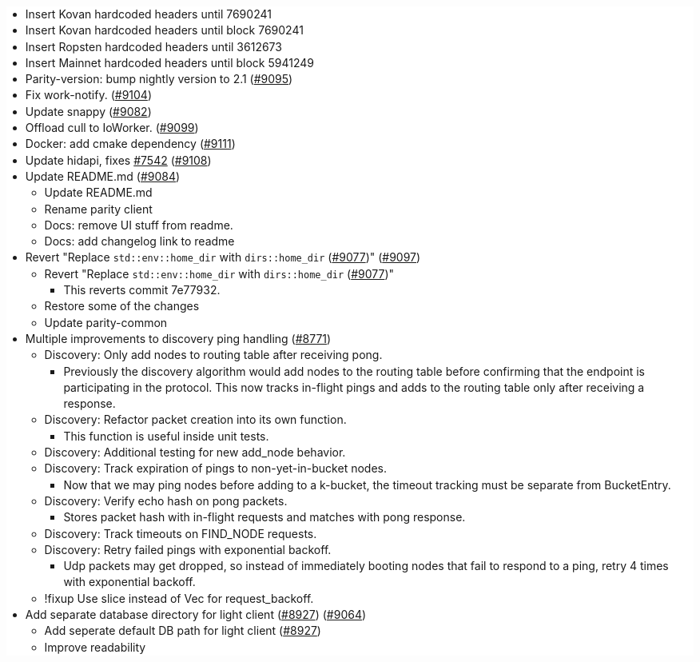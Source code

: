  - Insert Kovan hardcoded headers until 7690241
  - Insert Kovan hardcoded headers until block 7690241
  - Insert Ropsten hardcoded headers until 3612673
  - Insert Mainnet hardcoded headers until block 5941249
- Parity-version: bump nightly version to 2.1 ([#9095](https://github.com/openethereum/openethereum/pull/9095))
- Fix work-notify. ([#9104](https://github.com/openethereum/openethereum/pull/9104))
- Update snappy ([#9082](https://github.com/openethereum/openethereum/pull/9082))
- Offload cull to IoWorker. ([#9099](https://github.com/openethereum/openethereum/pull/9099))
- Docker: add cmake dependency ([#9111](https://github.com/openethereum/openethereum/pull/9111))
- Update hidapi, fixes [#7542](https://github.com/openethereum/openethereum/issues/7542) ([#9108](https://github.com/openethereum/openethereum/pull/9108))
- Update README.md ([#9084](https://github.com/openethereum/openethereum/pull/9084))
  - Update README.md
  - Rename parity client
  - Docs: remove UI stuff from readme.
  - Docs: add changelog link to readme
- Revert "Replace `std::env::home_dir` with `dirs::home_dir` ([#9077](https://github.com/openethereum/openethereum/pull/9077))" ([#9097](https://github.com/openethereum/openethereum/pull/9097))
  - Revert "Replace `std::env::home_dir` with `dirs::home_dir` ([#9077](https://github.com/openethereum/openethereum/pull/9077))"
    - This reverts commit 7e77932.
  - Restore some of the changes
  - Update parity-common
- Multiple improvements to discovery ping handling ([#8771](https://github.com/openethereum/openethereum/pull/8771))
  - Discovery: Only add nodes to routing table after receiving pong.
    - Previously the discovery algorithm would add nodes to the routing table before confirming that the endpoint is participating in the protocol. This now tracks in-flight pings and adds to the routing table only after receiving a response.
  - Discovery: Refactor packet creation into its own function.
    - This function is useful inside unit tests.
  - Discovery: Additional testing for new add_node behavior.
  - Discovery: Track expiration of pings to non-yet-in-bucket nodes.
    - Now that we may ping nodes before adding to a k-bucket, the timeout tracking must be separate from BucketEntry.
  - Discovery: Verify echo hash on pong packets.
    - Stores packet hash with in-flight requests and matches with pong response.
  - Discovery: Track timeouts on FIND_NODE requests.
  - Discovery: Retry failed pings with exponential backoff.
    - Udp packets may get dropped, so instead of immediately booting nodes that fail to respond to a ping, retry 4 times with exponential backoff.
  - !fixup Use slice instead of Vec for request_backoff.
- Add separate database directory for light client ([#8927](https://github.com/openethereum/openethereum/pull/8927)) ([#9064](https://github.com/openethereum/openethereum/pull/9064))
  - Add seperate default DB path for light client ([#8927](https://github.com/openethereum/openethereum/pull/8927))
  - Improve readability
